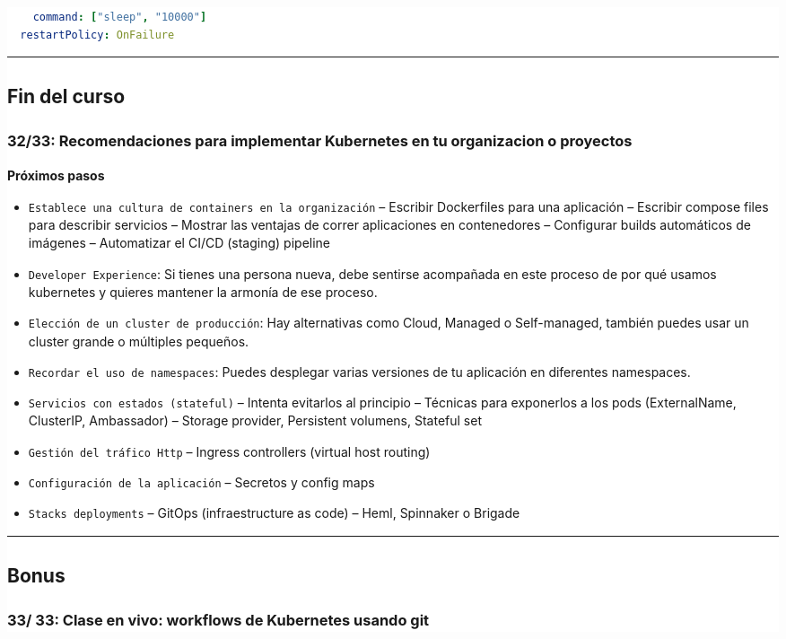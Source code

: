```yaml
    command: ["sleep", "10000"]
  restartPolicy: OnFailure
```

---

## Fin del curso


### 32/33: Recomendaciones para implementar Kubernetes en tu organizacion o proyectos

**Próximos pasos**

- `Establece una cultura de containers en la organización`
  – Escribir Dockerfiles para una aplicación
  – Escribir compose files para describir servicios
  – Mostrar las ventajas de correr aplicaciones en contenedores
  – Configurar builds automáticos de imágenes
  – Automatizar el CI/CD (staging) pipeline

- `Developer Experience`: Si tienes una persona nueva, debe sentirse acompañada en este proceso de por qué usamos kubernetes y quieres mantener la armonía de ese proceso.

- `Elección de un cluster de producción`: Hay alternativas como Cloud, Managed o Self-managed, también puedes usar un cluster grande o múltiples pequeños.

- `Recordar el uso de namespaces`: Puedes desplegar varias versiones de tu aplicación en diferentes namespaces.

- `Servicios con estados (stateful)`
  – Intenta evitarlos al principio
  – Técnicas para exponerlos a los pods (ExternalName, ClusterIP, Ambassador)
  – Storage provider, Persistent volumens, Stateful set

- `Gestión del tráfico Http`
  – Ingress controllers (virtual host routing)

- `Configuración de la aplicación`
  – Secretos y config maps

- `Stacks deployments`
  – GitOps (infraestructure as code)
  – Heml, Spinnaker o Brigade




---

## Bonus

### 33/ 33: Clase en vivo: workflows de Kubernetes usando git

